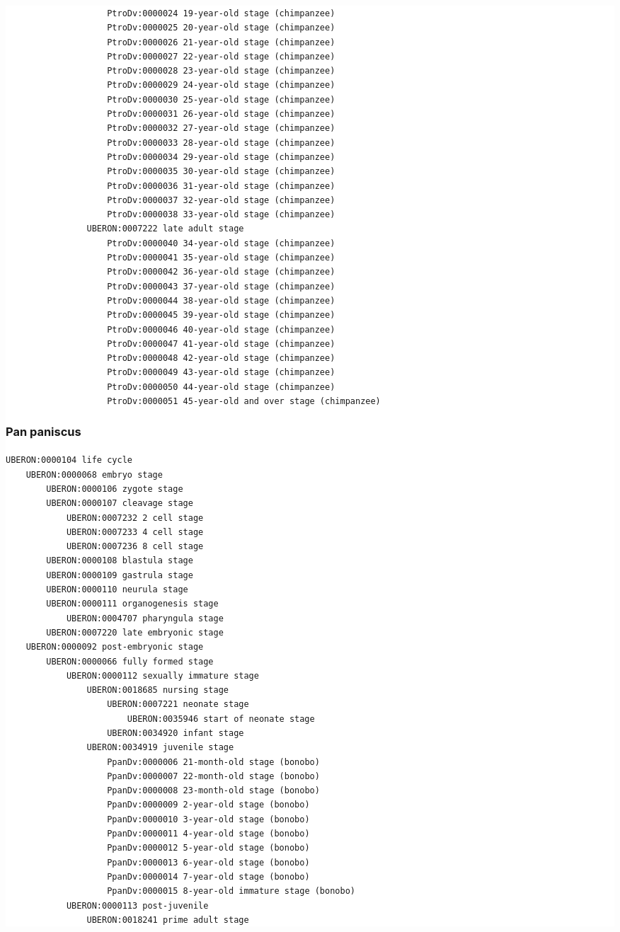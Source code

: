                         PtroDv:0000024 19-year-old stage (chimpanzee)
                        PtroDv:0000025 20-year-old stage (chimpanzee)
                        PtroDv:0000026 21-year-old stage (chimpanzee)
                        PtroDv:0000027 22-year-old stage (chimpanzee)
                        PtroDv:0000028 23-year-old stage (chimpanzee)
                        PtroDv:0000029 24-year-old stage (chimpanzee)
                        PtroDv:0000030 25-year-old stage (chimpanzee)
                        PtroDv:0000031 26-year-old stage (chimpanzee)
                        PtroDv:0000032 27-year-old stage (chimpanzee)
                        PtroDv:0000033 28-year-old stage (chimpanzee)
                        PtroDv:0000034 29-year-old stage (chimpanzee)
                        PtroDv:0000035 30-year-old stage (chimpanzee)
                        PtroDv:0000036 31-year-old stage (chimpanzee)
                        PtroDv:0000037 32-year-old stage (chimpanzee)
                        PtroDv:0000038 33-year-old stage (chimpanzee)
                    UBERON:0007222 late adult stage
                        PtroDv:0000040 34-year-old stage (chimpanzee)
                        PtroDv:0000041 35-year-old stage (chimpanzee)
                        PtroDv:0000042 36-year-old stage (chimpanzee)
                        PtroDv:0000043 37-year-old stage (chimpanzee)
                        PtroDv:0000044 38-year-old stage (chimpanzee)
                        PtroDv:0000045 39-year-old stage (chimpanzee)
                        PtroDv:0000046 40-year-old stage (chimpanzee)
                        PtroDv:0000047 41-year-old stage (chimpanzee)
                        PtroDv:0000048 42-year-old stage (chimpanzee)
                        PtroDv:0000049 43-year-old stage (chimpanzee)
                        PtroDv:0000050 44-year-old stage (chimpanzee)
                        PtroDv:0000051 45-year-old and over stage (chimpanzee)

### Pan paniscus

    UBERON:0000104 life cycle
        UBERON:0000068 embryo stage
            UBERON:0000106 zygote stage
            UBERON:0000107 cleavage stage
                UBERON:0007232 2 cell stage
                UBERON:0007233 4 cell stage
                UBERON:0007236 8 cell stage
            UBERON:0000108 blastula stage
            UBERON:0000109 gastrula stage
            UBERON:0000110 neurula stage
            UBERON:0000111 organogenesis stage
                UBERON:0004707 pharyngula stage
            UBERON:0007220 late embryonic stage
        UBERON:0000092 post-embryonic stage
            UBERON:0000066 fully formed stage
                UBERON:0000112 sexually immature stage
                    UBERON:0018685 nursing stage
                        UBERON:0007221 neonate stage
                            UBERON:0035946 start of neonate stage
                        UBERON:0034920 infant stage
                    UBERON:0034919 juvenile stage
                        PpanDv:0000006 21-month-old stage (bonobo)
                        PpanDv:0000007 22-month-old stage (bonobo)
                        PpanDv:0000008 23-month-old stage (bonobo)
                        PpanDv:0000009 2-year-old stage (bonobo)
                        PpanDv:0000010 3-year-old stage (bonobo)
                        PpanDv:0000011 4-year-old stage (bonobo)
                        PpanDv:0000012 5-year-old stage (bonobo)
                        PpanDv:0000013 6-year-old stage (bonobo)
                        PpanDv:0000014 7-year-old stage (bonobo)
                        PpanDv:0000015 8-year-old immature stage (bonobo)
                UBERON:0000113 post-juvenile
                    UBERON:0018241 prime adult stage
